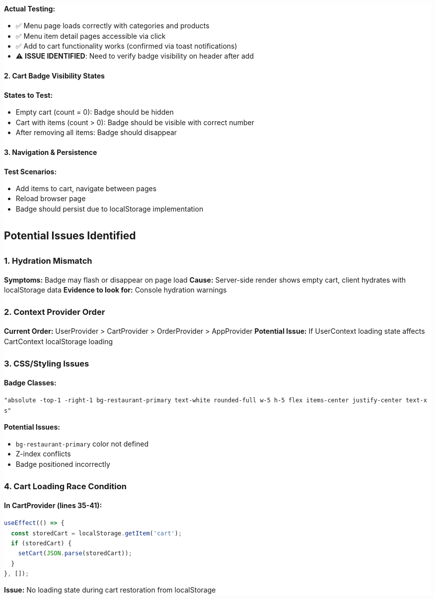 **Actual Testing:**
- ✅ Menu page loads correctly with categories and products
- ✅ Menu item detail pages accessible via click
- ✅ Add to cart functionality works (confirmed via toast notifications)
- ⚠️ **ISSUE IDENTIFIED**: Need to verify badge visibility on header after add

#### 2. Cart Badge Visibility States
**States to Test:**
- Empty cart (count = 0): Badge should be hidden
- Cart with items (count > 0): Badge should be visible with correct number
- After removing all items: Badge should disappear

#### 3. Navigation & Persistence
**Test Scenarios:**
- Add items to cart, navigate between pages
- Reload browser page
- Badge should persist due to localStorage implementation

## Potential Issues Identified

### 1. Hydration Mismatch
**Symptoms:** Badge may flash or disappear on page load
**Cause:** Server-side render shows empty cart, client hydrates with localStorage data
**Evidence to look for:** Console hydration warnings

### 2. Context Provider Order
**Current Order:** UserProvider > CartProvider > OrderProvider > AppProvider
**Potential Issue:** If UserContext loading state affects CartContext localStorage loading

### 3. CSS/Styling Issues
**Badge Classes:** 
```css
"absolute -top-1 -right-1 bg-restaurant-primary text-white rounded-full w-5 h-5 flex items-center justify-center text-xs"
```
**Potential Issues:**
- `bg-restaurant-primary` color not defined
- Z-index conflicts
- Badge positioned incorrectly

### 4. Cart Loading Race Condition
**In CartProvider (lines 35-41):**
```typescript
useEffect(() => {
  const storedCart = localStorage.getItem('cart');
  if (storedCart) {
    setCart(JSON.parse(storedCart));
  }
}, []);
```
**Issue:** No loading state during cart restoration from localStorage
